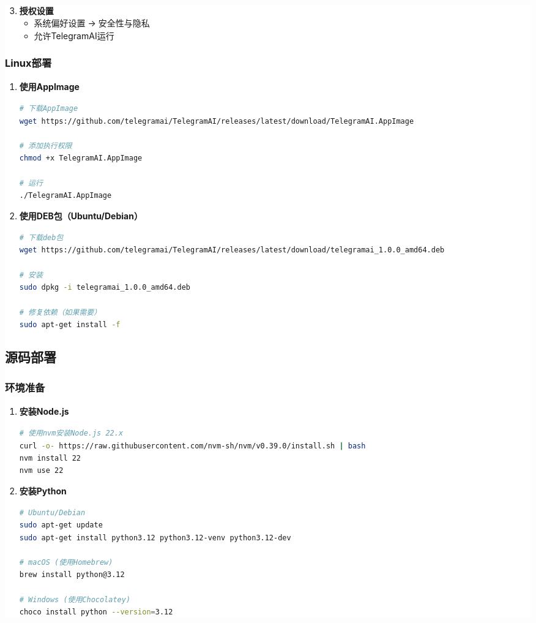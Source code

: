 3. **授权设置**
   - 系统偏好设置 → 安全性与隐私
   - 允许TelegramAI运行

### Linux部署

1. **使用AppImage**
   ```bash
   # 下载AppImage
   wget https://github.com/telegramai/TelegramAI/releases/latest/download/TelegramAI.AppImage
   
   # 添加执行权限
   chmod +x TelegramAI.AppImage
   
   # 运行
   ./TelegramAI.AppImage
   ```

2. **使用DEB包（Ubuntu/Debian）**
   ```bash
   # 下载deb包
   wget https://github.com/telegramai/TelegramAI/releases/latest/download/telegramai_1.0.0_amd64.deb
   
   # 安装
   sudo dpkg -i telegramai_1.0.0_amd64.deb
   
   # 修复依赖（如果需要）
   sudo apt-get install -f
   ```

## 源码部署

### 环境准备

1. **安装Node.js**
   ```bash
   # 使用nvm安装Node.js 22.x
   curl -o- https://raw.githubusercontent.com/nvm-sh/nvm/v0.39.0/install.sh | bash
   nvm install 22
   nvm use 22
   ```

2. **安装Python**
   ```bash
   # Ubuntu/Debian
   sudo apt-get update
   sudo apt-get install python3.12 python3.12-venv python3.12-dev
   
   # macOS (使用Homebrew)
   brew install python@3.12
   
   # Windows (使用Chocolatey)
   choco install python --version=3.12
   ```
